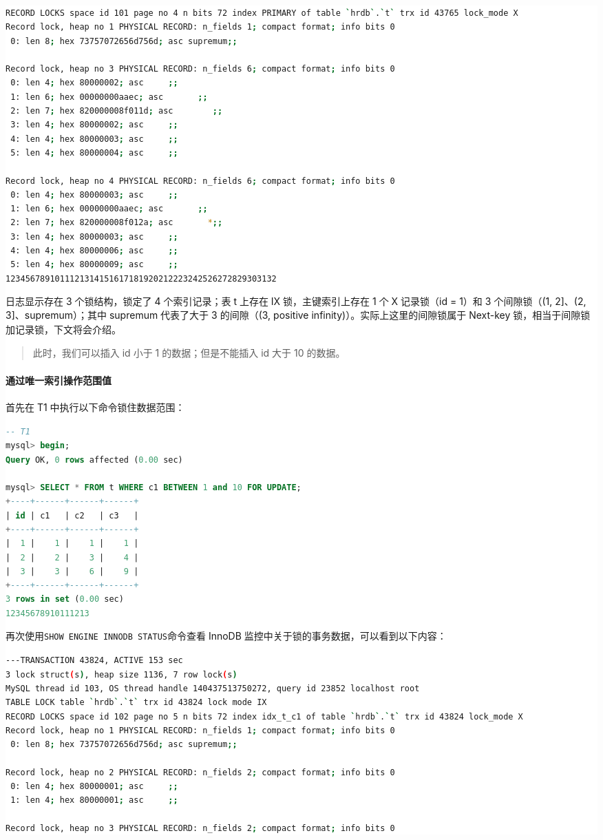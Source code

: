 ```bash
RECORD LOCKS space id 101 page no 4 n bits 72 index PRIMARY of table `hrdb`.`t` trx id 43765 lock_mode X
Record lock, heap no 1 PHYSICAL RECORD: n_fields 1; compact format; info bits 0
 0: len 8; hex 73757072656d756d; asc supremum;;

Record lock, heap no 3 PHYSICAL RECORD: n_fields 6; compact format; info bits 0
 0: len 4; hex 80000002; asc     ;;
 1: len 6; hex 00000000aaec; asc       ;;
 2: len 7; hex 820000008f011d; asc        ;;
 3: len 4; hex 80000002; asc     ;;
 4: len 4; hex 80000003; asc     ;;
 5: len 4; hex 80000004; asc     ;;

Record lock, heap no 4 PHYSICAL RECORD: n_fields 6; compact format; info bits 0
 0: len 4; hex 80000003; asc     ;;
 1: len 6; hex 00000000aaec; asc       ;;
 2: len 7; hex 820000008f012a; asc       *;;
 3: len 4; hex 80000003; asc     ;;
 4: len 4; hex 80000006; asc     ;;
 5: len 4; hex 80000009; asc     ;;
1234567891011121314151617181920212223242526272829303132
```

日志显示存在 3 个锁结构，锁定了 4 个索引记录；表 t 上存在 IX 锁，主键索引上存在 1 个 X 记录锁（id = 1）和 3 个间隙锁（(1, 2]、(2, 3]、supremum）；其中 supremum 代表了大于 3 的间隙（(3, positive infinity)）。实际上这里的间隙锁属于 Next-key 锁，相当于间隙锁加记录锁，下文将会介绍。

> 此时，我们可以插入 id 小于 1 的数据；但是不能插入 id 大于 10 的数据。

#### 通过唯一索引操作范围值

首先在 T1 中执行以下命令锁住数据范围：

```sql
-- T1
mysql> begin;
Query OK, 0 rows affected (0.00 sec)

mysql> SELECT * FROM t WHERE c1 BETWEEN 1 and 10 FOR UPDATE;
+----+------+------+------+
| id | c1   | c2   | c3   |
+----+------+------+------+
|  1 |    1 |    1 |    1 |
|  2 |    2 |    3 |    4 |
|  3 |    3 |    6 |    9 |
+----+------+------+------+
3 rows in set (0.00 sec)
12345678910111213
```

再次使用`SHOW ENGINE INNODB STATUS`命令查看 InnoDB 监控中关于锁的事务数据，可以看到以下内容：

```bash
---TRANSACTION 43824, ACTIVE 153 sec
3 lock struct(s), heap size 1136, 7 row lock(s)
MySQL thread id 103, OS thread handle 140437513750272, query id 23852 localhost root
TABLE LOCK table `hrdb`.`t` trx id 43824 lock mode IX
RECORD LOCKS space id 102 page no 5 n bits 72 index idx_t_c1 of table `hrdb`.`t` trx id 43824 lock_mode X
Record lock, heap no 1 PHYSICAL RECORD: n_fields 1; compact format; info bits 0
 0: len 8; hex 73757072656d756d; asc supremum;;

Record lock, heap no 2 PHYSICAL RECORD: n_fields 2; compact format; info bits 0
 0: len 4; hex 80000001; asc     ;;
 1: len 4; hex 80000001; asc     ;;

Record lock, heap no 3 PHYSICAL RECORD: n_fields 2; compact format; info bits 0
```